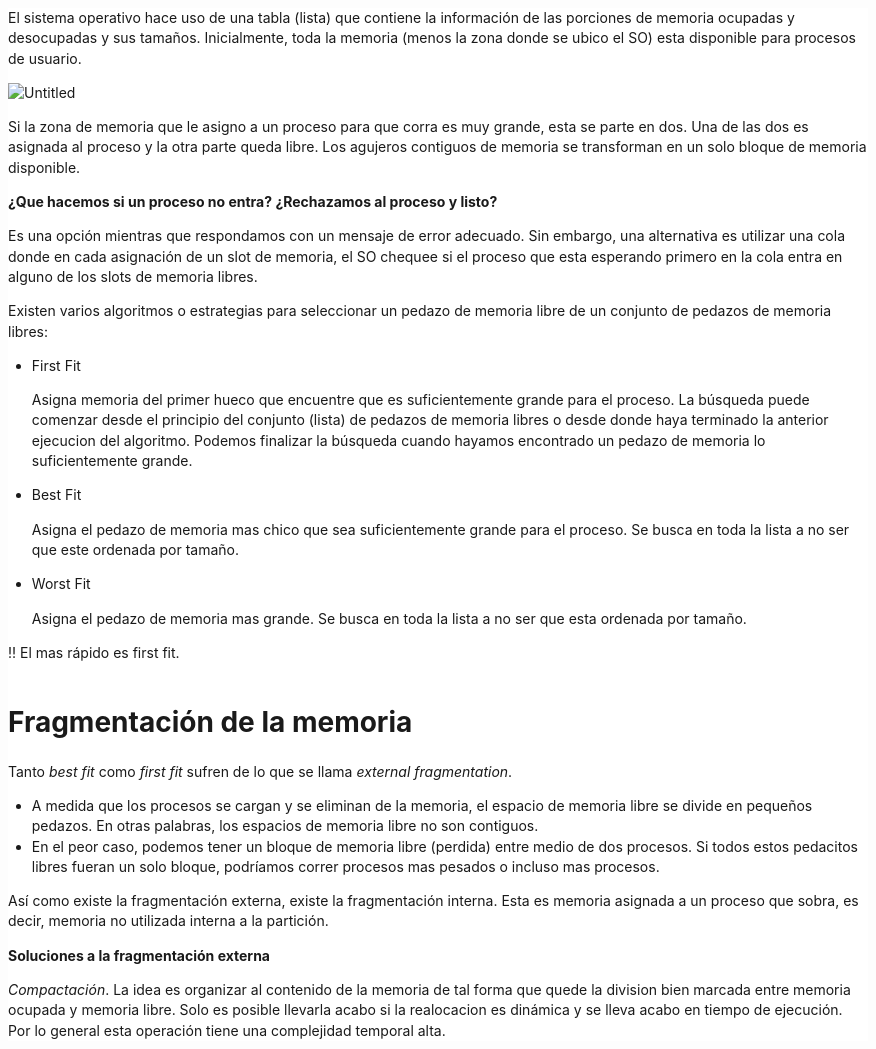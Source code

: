 El sistema operativo hace uso de una tabla (lista) que contiene la información de las porciones de memoria ocupadas y desocupadas y sus tamaños. Inicialmente, toda la memoria (menos la zona donde se ubico el SO) esta disponible para procesos de usuario.

![Untitled](https://s3-us-west-2.amazonaws.com/secure.notion-static.com/a5eff975-ea3a-4b58-b2e5-4e299680170f/Untitled.png)

Si la zona de memoria que le asigno a un proceso para que corra es muy grande, esta se parte en dos. Una de las dos es asignada al proceso y la otra parte queda libre. Los agujeros contiguos de memoria se transforman en un solo bloque de memoria disponible.

**¿Que hacemos si un proceso no entra? ¿Rechazamos al proceso y listo?**

Es una opción mientras que respondamos con un mensaje de error adecuado. Sin embargo, una alternativa es utilizar una cola donde en cada asignación de un slot de memoria, el SO chequee si el proceso que esta esperando primero en la cola entra en alguno de los slots de memoria libres.

Existen varios algoritmos o estrategias para seleccionar un pedazo de memoria libre de un conjunto de pedazos de memoria libres:

- First Fit
    
    Asigna memoria del primer hueco que encuentre que es suficientemente grande para el proceso. La búsqueda puede comenzar desde el principio del conjunto (lista) de pedazos de memoria libres o desde donde haya terminado la anterior ejecucion del algoritmo. Podemos finalizar la búsqueda cuando hayamos encontrado un pedazo de memoria lo suficientemente grande.
    
- Best Fit
    
    Asigna el pedazo de memoria mas chico que sea suficientemente grande para el proceso. Se busca en toda la lista a no ser que este ordenada por tamaño.
    
- Worst Fit
    
    Asigna el pedazo de memoria mas grande. Se busca en toda la lista a no ser que esta ordenada por tamaño.
    

<aside> ‼️ El mas rápido es first fit.

</aside>

# Fragmentación de la memoria

Tanto _best fit_ como _first fit_ sufren de lo que se llama _external fragmentation_.

- A medida que los procesos se cargan y se eliminan de la memoria, el espacio de memoria libre se divide en pequeños pedazos. En otras palabras, los espacios de memoria libre no son contiguos.
- En el peor caso, podemos tener un bloque de memoria libre (perdida) entre medio de dos procesos. Si todos estos pedacitos libres fueran un solo bloque, podríamos correr procesos mas pesados o incluso mas procesos.

Así como existe la fragmentación externa, existe la fragmentación interna. Esta es memoria asignada a un proceso que sobra, es decir, memoria no utilizada interna a la partición.

**Soluciones a la fragmentación externa**

_Compactación_. La idea es organizar al contenido de la memoria de tal forma que quede la division bien marcada entre memoria ocupada y memoria libre. Solo es posible llevarla acabo si la realocacion es dinámica y se lleva acabo en tiempo de ejecución. Por lo general esta operación tiene una complejidad temporal alta.
